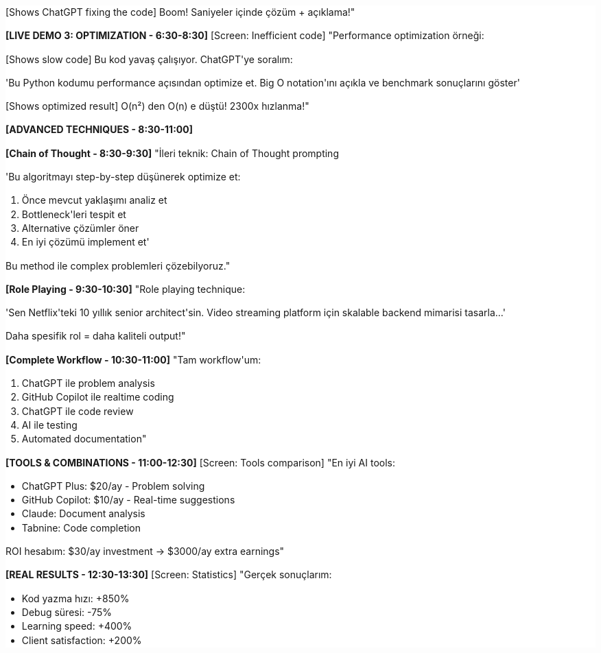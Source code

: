 [Shows ChatGPT fixing the code]
Boom! Saniyeler içinde çözüm + açıklama!"

**[LIVE DEMO 3: OPTIMIZATION - 6:30-8:30]**
[Screen: Inefficient code]
"Performance optimization örneği:

[Shows slow code]
Bu kod yavaş çalışıyor. ChatGPT'ye soralım:

'Bu Python kodumu performance açısından optimize et. Big O notation'ını açıkla ve benchmark sonuçlarını göster'

[Shows optimized result]
O(n²) den O(n) e düştü! 2300x hızlanma!"

**[ADVANCED TECHNIQUES - 8:30-11:00]**

**[Chain of Thought - 8:30-9:30]**
"İleri teknik: Chain of Thought prompting

'Bu algoritmayı step-by-step düşünerek optimize et:
1. Önce mevcut yaklaşımı analiz et
2. Bottleneck'leri tespit et
3. Alternative çözümler öner  
4. En iyi çözümü implement et'

Bu method ile complex problemleri çözebilyoruz."

**[Role Playing - 9:30-10:30]**
"Role playing technique:

'Sen Netflix'teki 10 yıllık senior architect'sin. Video streaming platform için skalable backend mimarisi tasarla...'

Daha spesifik rol = daha kaliteli output!"

**[Complete Workflow - 10:30-11:00]**
"Tam workflow'um:
1. ChatGPT ile problem analysis
2. GitHub Copilot ile realtime coding  
3. ChatGPT ile code review
4. AI ile testing
5. Automated documentation"

**[TOOLS & COMBINATIONS - 11:00-12:30]**
[Screen: Tools comparison]
"En iyi AI tools:

- ChatGPT Plus: $20/ay - Problem solving
- GitHub Copilot: $10/ay - Real-time suggestions
- Claude: Document analysis
- Tabnine: Code completion

ROI hesabım: $30/ay investment → $3000/ay extra earnings"

**[REAL RESULTS - 12:30-13:30]**
[Screen: Statistics]
"Gerçek sonuçlarım:
- Kod yazma hızı: +850%
- Debug süresi: -75%
- Learning speed: +400%
- Client satisfaction: +200%
